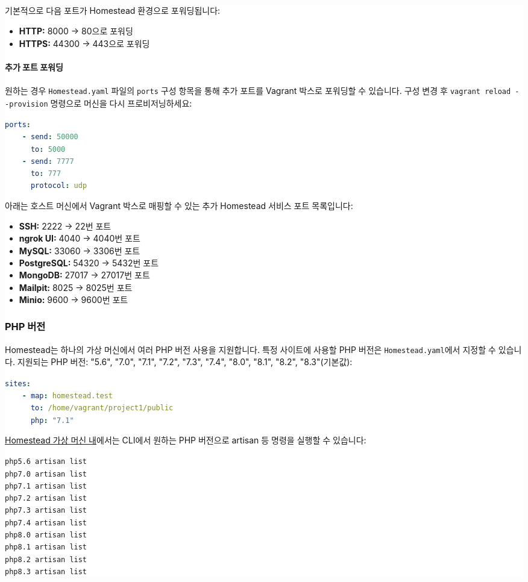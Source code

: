 기본적으로 다음 포트가 Homestead 환경으로 포워딩됩니다:

<div class="content-list" markdown="1">

- **HTTP:** 8000 → 80으로 포워딩
- **HTTPS:** 44300 → 443으로 포워딩

</div>

<a name="forwarding-additional-ports"></a>
#### 추가 포트 포워딩

원하는 경우 `Homestead.yaml` 파일의 `ports` 구성 항목을 통해 추가 포트를 Vagrant 박스로 포워딩할 수 있습니다. 구성 변경 후 `vagrant reload --provision` 명령으로 머신을 다시 프로비저닝하세요:

```yaml
ports:
    - send: 50000
      to: 5000
    - send: 7777
      to: 777
      protocol: udp
```

아래는 호스트 머신에서 Vagrant 박스로 매핑할 수 있는 추가 Homestead 서비스 포트 목록입니다:

<div class="content-list" markdown="1">

- **SSH:** 2222 → 22번 포트
- **ngrok UI:** 4040 → 4040번 포트
- **MySQL:** 33060 → 3306번 포트
- **PostgreSQL:** 54320 → 5432번 포트
- **MongoDB:** 27017 → 27017번 포트
- **Mailpit:** 8025 → 8025번 포트
- **Minio:** 9600 → 9600번 포트

</div>

<a name="php-versions"></a>
### PHP 버전

Homestead는 하나의 가상 머신에서 여러 PHP 버전 사용을 지원합니다. 특정 사이트에 사용할 PHP 버전은 `Homestead.yaml`에서 지정할 수 있습니다. 지원되는 PHP 버전: "5.6", "7.0", "7.1", "7.2", "7.3", "7.4", "8.0", "8.1", "8.2", "8.3"(기본값):

```yaml
sites:
    - map: homestead.test
      to: /home/vagrant/project1/public
      php: "7.1"
```

[Homestead 가상 머신 내](#connecting-via-ssh)에서는 CLI에서 원하는 PHP 버전으로 artisan 등 명령을 실행할 수 있습니다:

```shell
php5.6 artisan list
php7.0 artisan list
php7.1 artisan list
php7.2 artisan list
php7.3 artisan list
php7.4 artisan list
php8.0 artisan list
php8.1 artisan list
php8.2 artisan list
php8.3 artisan list
```
